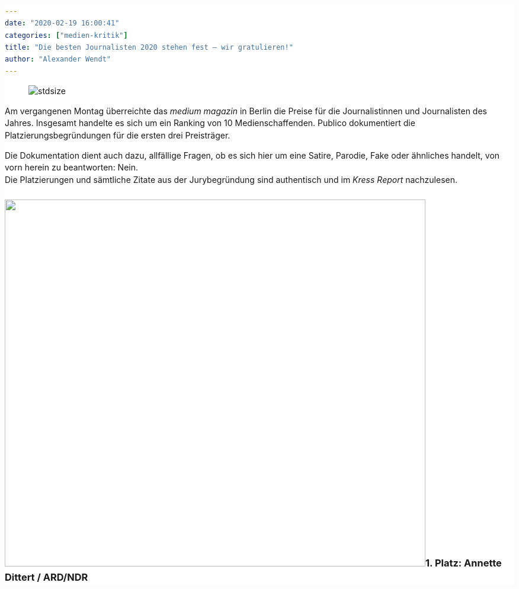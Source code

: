 ```yaml
---
date: "2020-02-19 16:00:41"
categories: ["medien-kritik"]
title: "Die besten Journalisten 2020 stehen fest – wir gratulieren!"
author: "Alexander Wendt"
---
```



<figure>
<img src="https://www.publicomag.com/wp-content/uploads/2020/02/Gratulation_-1-1320x1026.jpg" alt=stdsize>
</figure>


Am vergangenen Montag überreichte das _medium magazin_ in Berlin die Preise für die Journalistinnen und Journalisten des Jahres. Insgesamt handelte es sich um ein Ranking von 10 Medienschaffenden. Publico dokumentiert die Platzierungsbegründungen für die ersten drei Preisträger.



Die Dokumentation dient auch dazu, allfällige Fragen, ob es sich hier um eine Satire, Parodie, Fake oder ähnliches handelt, von vorn herein zu beantworten: Nein.<br>
Die Platzierungen und sämtliche Zitate aus der Jurybegründung sind authentisch und im _Kress Report_ nachzulesen.


### <a href="https://kress.de/news/detail/beitrag/144536-ranking-die-10-besten-politik-journalistinnen-und-journalisten.html" target="_blank" rel="https://kress.de/news/detail/beitrag/144536-ranking-die-10-besten-politik-journalistinnen-und-journalisten.html noopener noreferrer"><img loading="lazy" decoding="async" class="aligncenter wp-image-10608 " src="https://www.publicomag.com/wp-content/uploads/2020/02/kress-news.jpg" alt width="710" height="620" srcset="https://www.publicomag.com/wp-content/uploads/2020/02/kress-news.jpg 2241w, https://www.publicomag.com/wp-content/uploads/2020/02/kress-news-300x262.jpg 300w, https://www.publicomag.com/wp-content/uploads/2020/02/kress-news-1024x895.jpg 1024w, https://www.publicomag.com/wp-content/uploads/2020/02/kress-news-768x671.jpg 768w, https://www.publicomag.com/wp-content/uploads/2020/02/kress-news-1536x1342.jpg 1536w, https://www.publicomag.com/wp-content/uploads/2020/02/kress-news-2048x1789.jpg 2048w, https://www.publicomag.com/wp-content/uploads/2020/02/kress-news-818x715.jpg 818w, https://www.publicomag.com/wp-content/uploads/2020/02/kress-news-483x422.jpg 483w, https://www.publicomag.com/wp-content/uploads/2020/02/kress-news-360x315.jpg 360w, https://www.publicomag.com/wp-content/uploads/2020/02/kress-news-600x524.jpg 600w, https://www.publicomag.com/wp-content/uploads/2020/02/kress-news-263x230.jpg 263w, https://www.publicomag.com/wp-content/uploads/2020/02/kress-news-1320x1153.jpg 1320w" sizes="(max-width: 710px) 100vw, 710px" /></a>1. Platz: Annette Dittert / ARD/NDR
